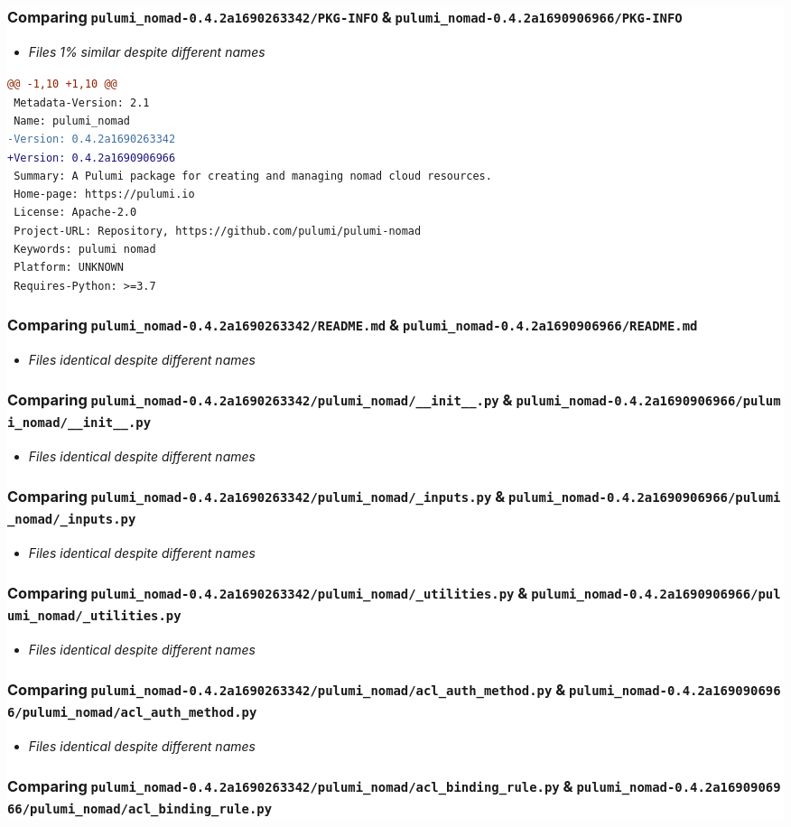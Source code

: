 ### Comparing `pulumi_nomad-0.4.2a1690263342/PKG-INFO` & `pulumi_nomad-0.4.2a1690906966/PKG-INFO`

 * *Files 1% similar despite different names*

```diff
@@ -1,10 +1,10 @@
 Metadata-Version: 2.1
 Name: pulumi_nomad
-Version: 0.4.2a1690263342
+Version: 0.4.2a1690906966
 Summary: A Pulumi package for creating and managing nomad cloud resources.
 Home-page: https://pulumi.io
 License: Apache-2.0
 Project-URL: Repository, https://github.com/pulumi/pulumi-nomad
 Keywords: pulumi nomad
 Platform: UNKNOWN
 Requires-Python: >=3.7
```

### Comparing `pulumi_nomad-0.4.2a1690263342/README.md` & `pulumi_nomad-0.4.2a1690906966/README.md`

 * *Files identical despite different names*

### Comparing `pulumi_nomad-0.4.2a1690263342/pulumi_nomad/__init__.py` & `pulumi_nomad-0.4.2a1690906966/pulumi_nomad/__init__.py`

 * *Files identical despite different names*

### Comparing `pulumi_nomad-0.4.2a1690263342/pulumi_nomad/_inputs.py` & `pulumi_nomad-0.4.2a1690906966/pulumi_nomad/_inputs.py`

 * *Files identical despite different names*

### Comparing `pulumi_nomad-0.4.2a1690263342/pulumi_nomad/_utilities.py` & `pulumi_nomad-0.4.2a1690906966/pulumi_nomad/_utilities.py`

 * *Files identical despite different names*

### Comparing `pulumi_nomad-0.4.2a1690263342/pulumi_nomad/acl_auth_method.py` & `pulumi_nomad-0.4.2a1690906966/pulumi_nomad/acl_auth_method.py`

 * *Files identical despite different names*

### Comparing `pulumi_nomad-0.4.2a1690263342/pulumi_nomad/acl_binding_rule.py` & `pulumi_nomad-0.4.2a1690906966/pulumi_nomad/acl_binding_rule.py`
